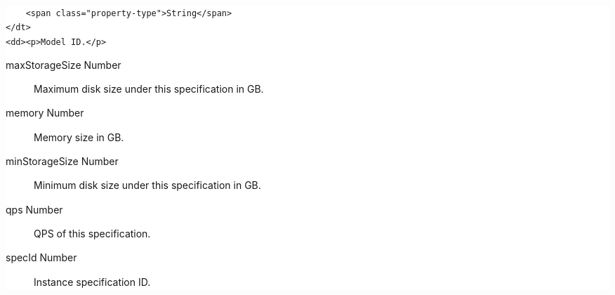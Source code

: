         <span class="property-type">String</span>
    </dt>
    <dd><p>Model ID.</p>
</dd><dt class="property-required"
            title="Required">
        <span id="maxstoragesize_yaml">
<a data-swiftype-name="resource-property" data-swiftype-type="text" href="#maxstoragesize_yaml" style="color: inherit; text-decoration: inherit;">max<wbr>Storage<wbr>Size</a>
</span>
        <span class="property-indicator"></span>
        <span class="property-type">Number</span>
    </dt>
    <dd><p>Maximum disk size under this specification in GB.</p>
</dd><dt class="property-required"
            title="Required">
        <span id="memory_yaml">
<a data-swiftype-name="resource-property" data-swiftype-type="text" href="#memory_yaml" style="color: inherit; text-decoration: inherit;">memory</a>
</span>
        <span class="property-indicator"></span>
        <span class="property-type">Number</span>
    </dt>
    <dd><p>Memory size in GB.</p>
</dd><dt class="property-required"
            title="Required">
        <span id="minstoragesize_yaml">
<a data-swiftype-name="resource-property" data-swiftype-type="text" href="#minstoragesize_yaml" style="color: inherit; text-decoration: inherit;">min<wbr>Storage<wbr>Size</a>
</span>
        <span class="property-indicator"></span>
        <span class="property-type">Number</span>
    </dt>
    <dd><p>Minimum disk size under this specification in GB.</p>
</dd><dt class="property-required"
            title="Required">
        <span id="qps_yaml">
<a data-swiftype-name="resource-property" data-swiftype-type="text" href="#qps_yaml" style="color: inherit; text-decoration: inherit;">qps</a>
</span>
        <span class="property-indicator"></span>
        <span class="property-type">Number</span>
    </dt>
    <dd><p>QPS of this specification.</p>
</dd><dt class="property-required"
            title="Required">
        <span id="specid_yaml">
<a data-swiftype-name="resource-property" data-swiftype-type="text" href="#specid_yaml" style="color: inherit; text-decoration: inherit;">spec<wbr>Id</a>
</span>
        <span class="property-indicator"></span>
        <span class="property-type">Number</span>
    </dt>
    <dd><p>Instance specification ID.</p>
</dd></dl>
</pulumi-choosable>
</div>
